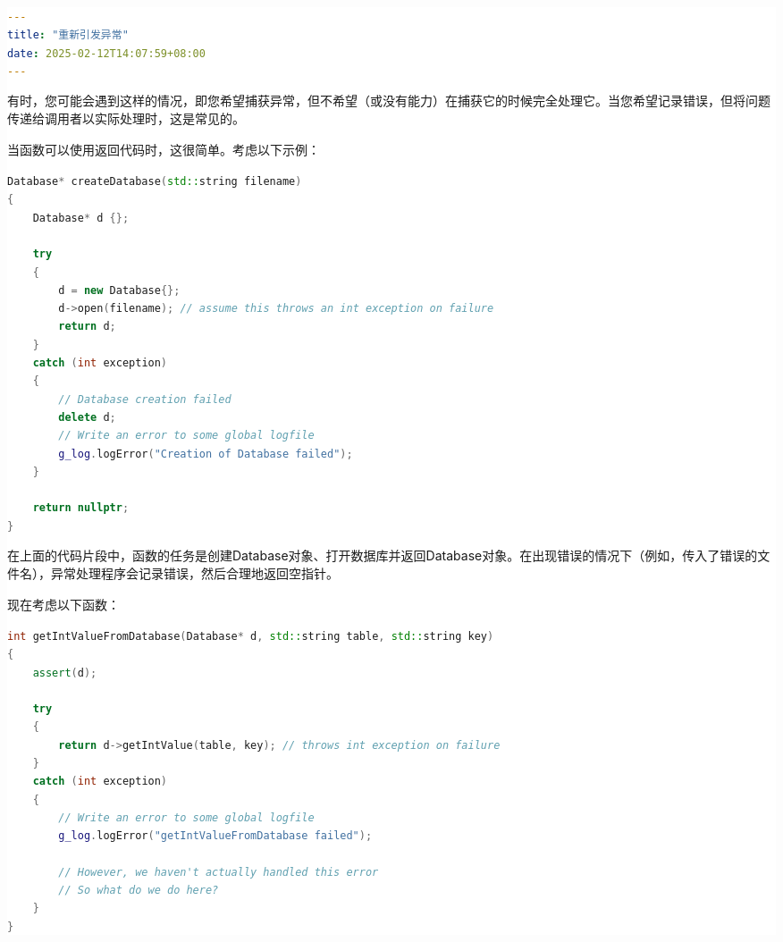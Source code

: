 ```yaml
---
title: "重新引发异常"
date: 2025-02-12T14:07:59+08:00
---
```


有时，您可能会遇到这样的情况，即您希望捕获异常，但不希望（或没有能力）在捕获它的时候完全处理它。当您希望记录错误，但将问题传递给调用者以实际处理时，这是常见的。

当函数可以使用返回代码时，这很简单。考虑以下示例：

```C++
Database* createDatabase(std::string filename)
{
    Database* d {};

    try
    {
        d = new Database{};
        d->open(filename); // assume this throws an int exception on failure
        return d;
    }
    catch (int exception)
    {
        // Database creation failed
        delete d;
        // Write an error to some global logfile
        g_log.logError("Creation of Database failed");
    }

    return nullptr;
}
```

在上面的代码片段中，函数的任务是创建Database对象、打开数据库并返回Database对象。在出现错误的情况下（例如，传入了错误的文件名），异常处理程序会记录错误，然后合理地返回空指针。

现在考虑以下函数：

```C++
int getIntValueFromDatabase(Database* d, std::string table, std::string key)
{
    assert(d);

    try
    {
        return d->getIntValue(table, key); // throws int exception on failure
    }
    catch (int exception)
    {
        // Write an error to some global logfile
        g_log.logError("getIntValueFromDatabase failed");

        // However, we haven't actually handled this error
        // So what do we do here?
    }
}
```
